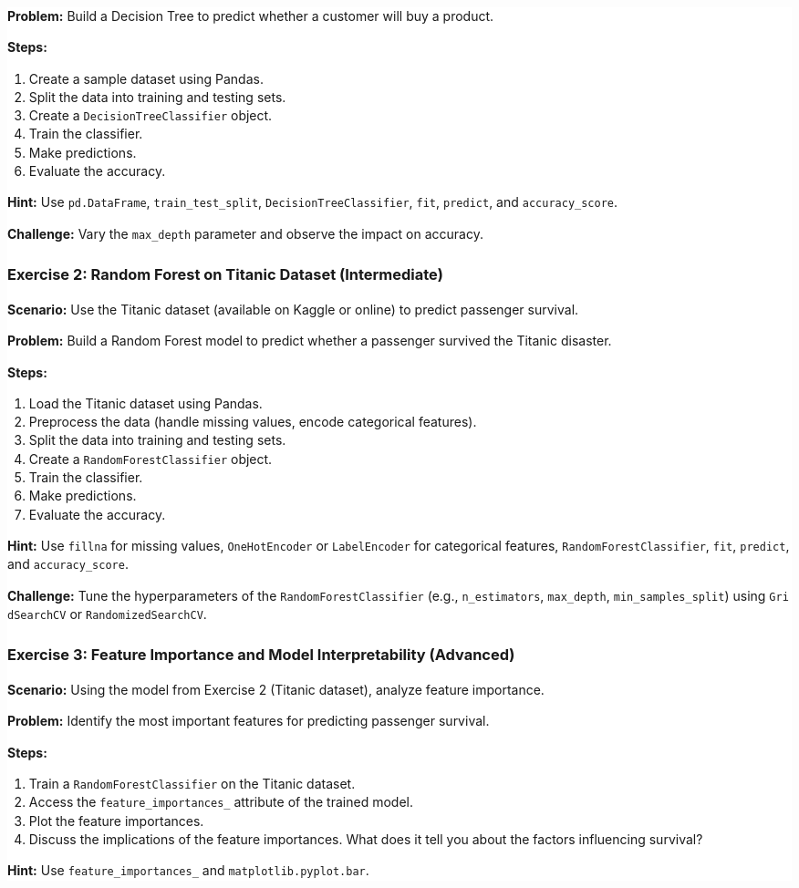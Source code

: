 **Problem:** Build a Decision Tree to predict whether a customer will buy a product.

**Steps:**

1.  Create a sample dataset using Pandas.
2.  Split the data into training and testing sets.
3.  Create a `DecisionTreeClassifier` object.
4.  Train the classifier.
5.  Make predictions.
6.  Evaluate the accuracy.

**Hint:** Use `pd.DataFrame`, `train_test_split`, `DecisionTreeClassifier`, `fit`, `predict`, and `accuracy_score`.

**Challenge:** Vary the `max_depth` parameter and observe the impact on accuracy.

### Exercise 2: Random Forest on Titanic Dataset (Intermediate)

**Scenario:** Use the Titanic dataset (available on Kaggle or online) to predict passenger survival.

**Problem:** Build a Random Forest model to predict whether a passenger survived the Titanic disaster.

**Steps:**

1.  Load the Titanic dataset using Pandas.
2.  Preprocess the data (handle missing values, encode categorical features).
3.  Split the data into training and testing sets.
4.  Create a `RandomForestClassifier` object.
5.  Train the classifier.
6.  Make predictions.
7.  Evaluate the accuracy.

**Hint:** Use `fillna` for missing values, `OneHotEncoder` or `LabelEncoder` for categorical features, `RandomForestClassifier`, `fit`, `predict`, and `accuracy_score`.

**Challenge:** Tune the hyperparameters of the `RandomForestClassifier` (e.g., `n_estimators`, `max_depth`, `min_samples_split`) using `GridSearchCV` or `RandomizedSearchCV`.

### Exercise 3: Feature Importance and Model Interpretability (Advanced)

**Scenario:** Using the model from Exercise 2 (Titanic dataset), analyze feature importance.

**Problem:** Identify the most important features for predicting passenger survival.

**Steps:**

1.  Train a `RandomForestClassifier` on the Titanic dataset.
2.  Access the `feature_importances_` attribute of the trained model.
3.  Plot the feature importances.
4.  Discuss the implications of the feature importances.  What does it tell you about the factors influencing survival?

**Hint:** Use `feature_importances_` and `matplotlib.pyplot.bar`.
